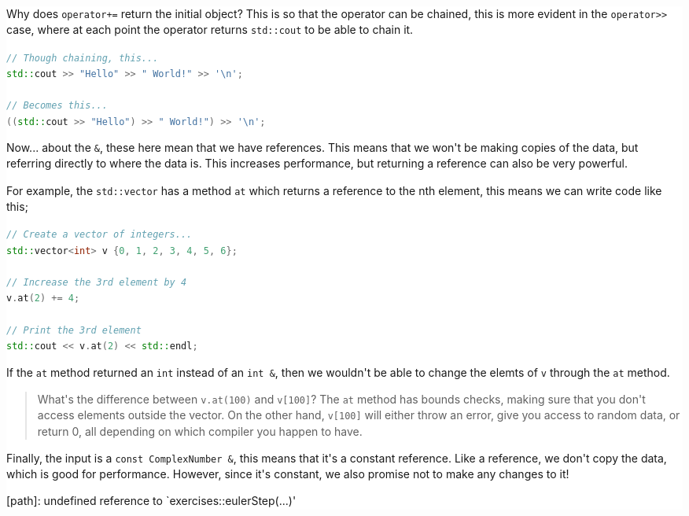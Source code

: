 Why does `operator+=` return the initial object?
This is so that the operator can be chained,
this is more evident in the `operator>>` case, 
where at each point the operator returns 
`std::cout` to be able to chain it.

```c++
// Though chaining, this...
std::cout >> "Hello" >> " World!" >> '\n';

// Becomes this...
((std::cout >> "Hello") >> " World!") >> '\n';
```

Now... about the `&`, 
these here mean that we have references.
This means that we won't be making copies of the data,
but referring directly to where the data is.
This increases performance, 
but returning a reference can also be very powerful. 

For example, the `std::vector` has a method
`at` which returns a reference to the nth 
element, this means we can write code like this;

```c++
// Create a vector of integers...
std::vector<int> v {0, 1, 2, 3, 4, 5, 6};

// Increase the 3rd element by 4
v.at(2) += 4;

// Print the 3rd element
std::cout << v.at(2) << std::endl;
```

If the `at` method returned an `int`
instead of an `int &`, 
then we wouldn't be able to change the 
elemts of `v` through the `at` method.

> What's the difference between 
> `v.at(100)` and `v[100]`?
> The `at` method has bounds checks, 
> making sure that you don't access elements outside
> the vector.
> On the other hand, `v[100]` will either throw an
> error, give you access to random data, or
> return 0, all depending on which 
> compiler you happen to have.

Finally, the input is a `const ComplexNumber &`,
this means that it's a constant reference.
Like a reference, we don't copy the data, 
which is good for performance.
However, since it's constant, 
we also promise not to make any changes to it!


[path]: undefined reference to `exercises::eulerStep(...)'